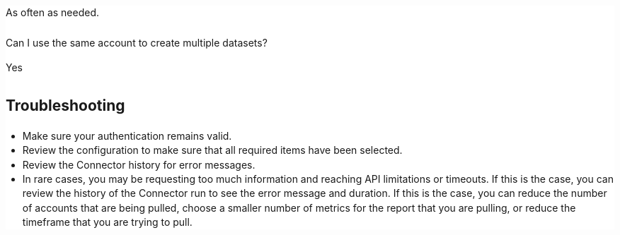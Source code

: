 As often as needed.

###
 Can I use the same account to create multiple datasets?

Yes


 Troubleshooting
-----------------


* Make sure your authentication remains valid.
* Review the configuration to make sure that all required items have been selected.
* Review the Connector history for error messages.
* In rare cases, you may be requesting too much information and reaching API limitations or timeouts. If this is the case, you can review the history of the Connector run to see the error message and duration. If this is the case, you can reduce the number of accounts that are being pulled, choose a smaller number of metrics for the report that you are pulling, or reduce the timeframe that you are trying to pull.



